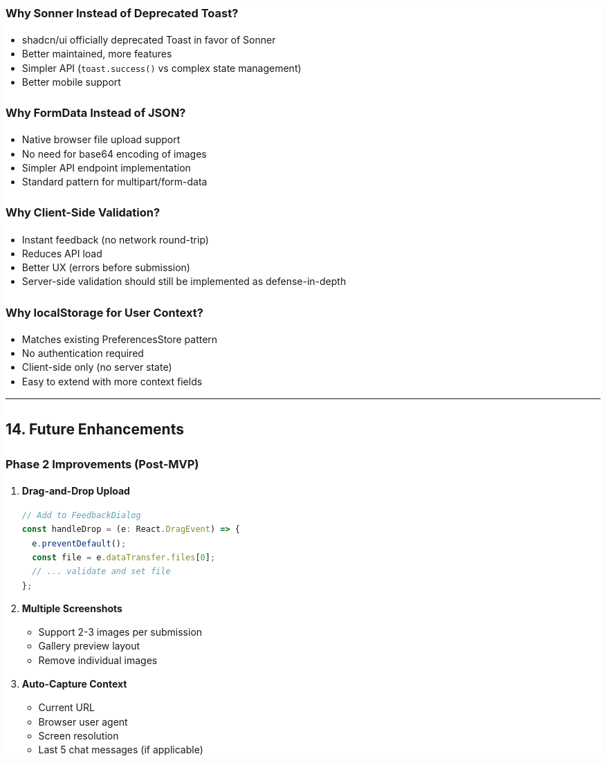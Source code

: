 ### Why Sonner Instead of Deprecated Toast?

- shadcn/ui officially deprecated Toast in favor of Sonner
- Better maintained, more features
- Simpler API (`toast.success()` vs complex state management)
- Better mobile support

### Why FormData Instead of JSON?

- Native browser file upload support
- No need for base64 encoding of images
- Simpler API endpoint implementation
- Standard pattern for multipart/form-data

### Why Client-Side Validation?

- Instant feedback (no network round-trip)
- Reduces API load
- Better UX (errors before submission)
- Server-side validation should still be implemented as defense-in-depth

### Why localStorage for User Context?

- Matches existing PreferencesStore pattern
- No authentication required
- Client-side only (no server state)
- Easy to extend with more context fields

---

## 14. Future Enhancements

### Phase 2 Improvements (Post-MVP)

1. **Drag-and-Drop Upload**
   ```typescript
   // Add to FeedbackDialog
   const handleDrop = (e: React.DragEvent) => {
     e.preventDefault();
     const file = e.dataTransfer.files[0];
     // ... validate and set file
   };
   ```

2. **Multiple Screenshots**
   - Support 2-3 images per submission
   - Gallery preview layout
   - Remove individual images

3. **Auto-Capture Context**
   - Current URL
   - Browser user agent
   - Screen resolution
   - Last 5 chat messages (if applicable)
